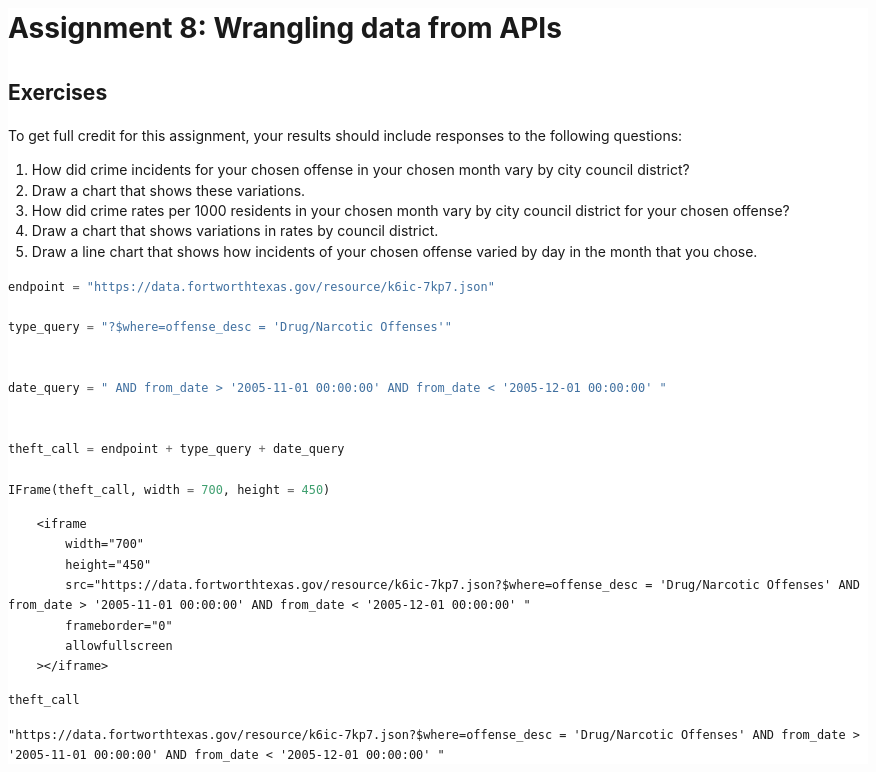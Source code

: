 # Assignment 8: Wrangling data from APIs

## Exercises

To get full credit for this assignment, your results should include responses to the following questions:  

1. How did crime incidents for your chosen offense in your chosen month vary by city council district?  
2. Draw a chart that shows these variations.  
3. How did crime rates per 1000 residents in your chosen month vary by city council district for your chosen offense?  
4. Draw a chart that shows variations in rates by council district.  
5. Draw a line chart that shows how incidents of your chosen offense varied by day in the month that you chose.  


```python
endpoint = "https://data.fortworthtexas.gov/resource/k6ic-7kp7.json"

type_query = "?$where=offense_desc = 'Drug/Narcotic Offenses'"


date_query = " AND from_date > '2005-11-01 00:00:00' AND from_date < '2005-12-01 00:00:00' "


theft_call = endpoint + type_query + date_query

IFrame(theft_call, width = 700, height = 450)
```





        <iframe
            width="700"
            height="450"
            src="https://data.fortworthtexas.gov/resource/k6ic-7kp7.json?$where=offense_desc = 'Drug/Narcotic Offenses' AND from_date > '2005-11-01 00:00:00' AND from_date < '2005-12-01 00:00:00' "
            frameborder="0"
            allowfullscreen
        ></iframe>
        




```python
theft_call
```




    "https://data.fortworthtexas.gov/resource/k6ic-7kp7.json?$where=offense_desc = 'Drug/Narcotic Offenses' AND from_date > '2005-11-01 00:00:00' AND from_date < '2005-12-01 00:00:00' "
